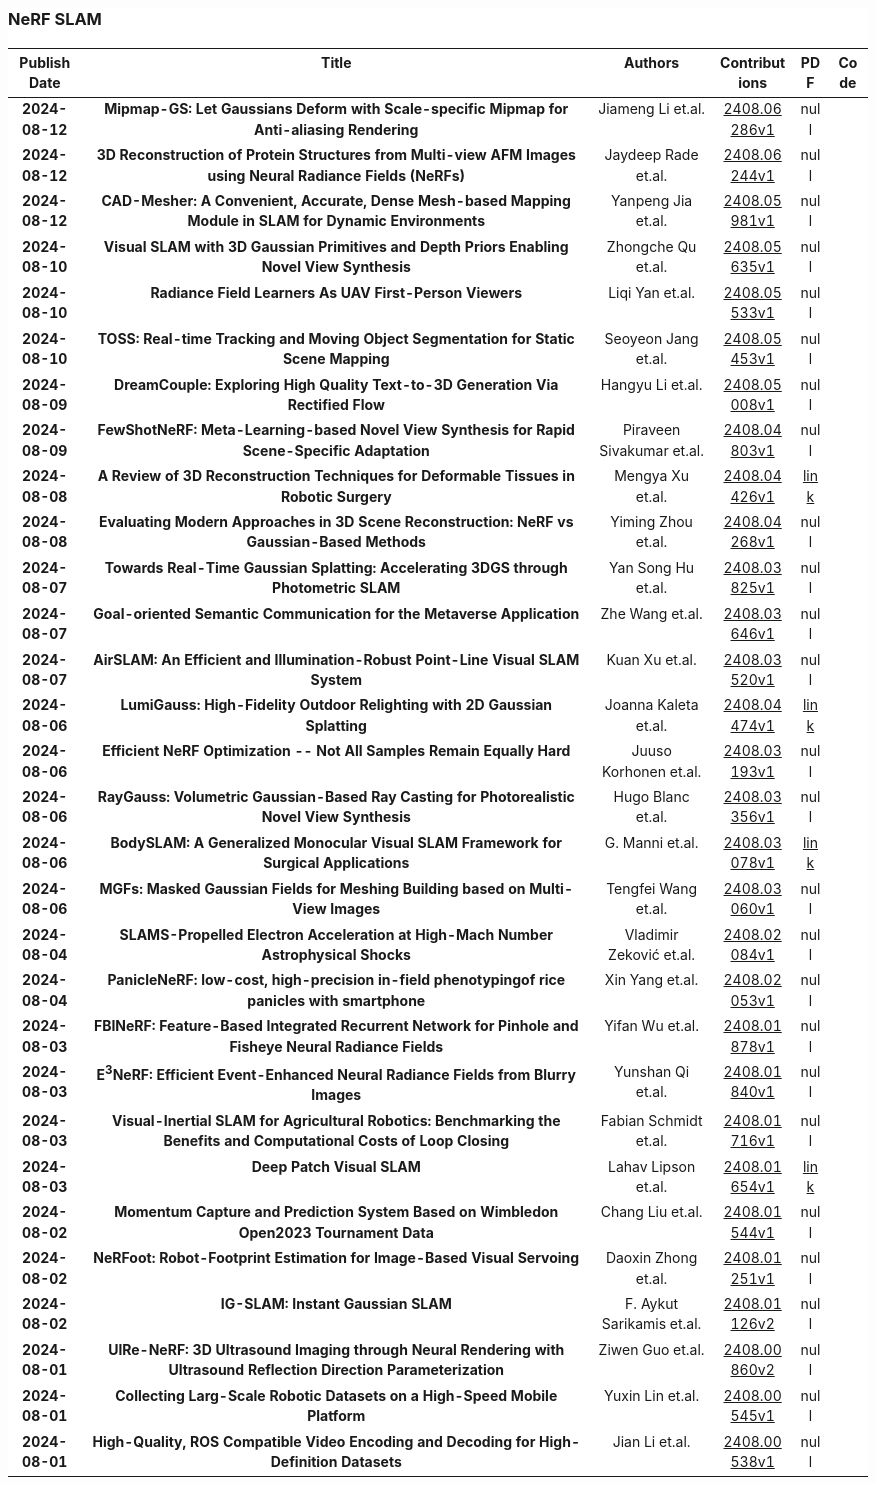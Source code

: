 ### NeRF SLAM
|Publish Date|Title|Authors|Contributions|PDF|Code|
| :---: | :---: | :---: | :---: | :---: | :---: |
|**2024-08-12**|**Mipmap-GS: Let Gaussians Deform with Scale-specific Mipmap for Anti-aliasing Rendering**|Jiameng Li et.al.|[2408.06286v1](http://arxiv.org/abs/2408.06286v1)|null|
|**2024-08-12**|**3D Reconstruction of Protein Structures from Multi-view AFM Images using Neural Radiance Fields (NeRFs)**|Jaydeep Rade et.al.|[2408.06244v1](http://arxiv.org/abs/2408.06244v1)|null|
|**2024-08-12**|**CAD-Mesher: A Convenient, Accurate, Dense Mesh-based Mapping Module in SLAM for Dynamic Environments**|Yanpeng Jia et.al.|[2408.05981v1](http://arxiv.org/abs/2408.05981v1)|null|
|**2024-08-10**|**Visual SLAM with 3D Gaussian Primitives and Depth Priors Enabling Novel View Synthesis**|Zhongche Qu et.al.|[2408.05635v1](http://arxiv.org/abs/2408.05635v1)|null|
|**2024-08-10**|**Radiance Field Learners As UAV First-Person Viewers**|Liqi Yan et.al.|[2408.05533v1](http://arxiv.org/abs/2408.05533v1)|null|
|**2024-08-10**|**TOSS: Real-time Tracking and Moving Object Segmentation for Static Scene Mapping**|Seoyeon Jang et.al.|[2408.05453v1](http://arxiv.org/abs/2408.05453v1)|null|
|**2024-08-09**|**DreamCouple: Exploring High Quality Text-to-3D Generation Via Rectified Flow**|Hangyu Li et.al.|[2408.05008v1](http://arxiv.org/abs/2408.05008v1)|null|
|**2024-08-09**|**FewShotNeRF: Meta-Learning-based Novel View Synthesis for Rapid Scene-Specific Adaptation**|Piraveen Sivakumar et.al.|[2408.04803v1](http://arxiv.org/abs/2408.04803v1)|null|
|**2024-08-08**|**A Review of 3D Reconstruction Techniques for Deformable Tissues in Robotic Surgery**|Mengya Xu et.al.|[2408.04426v1](http://arxiv.org/abs/2408.04426v1)|[link](https://github.com/epsilon404/surgicalnerf)|
|**2024-08-08**|**Evaluating Modern Approaches in 3D Scene Reconstruction: NeRF vs Gaussian-Based Methods**|Yiming Zhou et.al.|[2408.04268v1](http://arxiv.org/abs/2408.04268v1)|null|
|**2024-08-07**|**Towards Real-Time Gaussian Splatting: Accelerating 3DGS through Photometric SLAM**|Yan Song Hu et.al.|[2408.03825v1](http://arxiv.org/abs/2408.03825v1)|null|
|**2024-08-07**|**Goal-oriented Semantic Communication for the Metaverse Application**|Zhe Wang et.al.|[2408.03646v1](http://arxiv.org/abs/2408.03646v1)|null|
|**2024-08-07**|**AirSLAM: An Efficient and Illumination-Robust Point-Line Visual SLAM System**|Kuan Xu et.al.|[2408.03520v1](http://arxiv.org/abs/2408.03520v1)|null|
|**2024-08-06**|**LumiGauss: High-Fidelity Outdoor Relighting with 2D Gaussian Splatting**|Joanna Kaleta et.al.|[2408.04474v1](http://arxiv.org/abs/2408.04474v1)|[link](https://github.com/joaxkal/lumigauss)|
|**2024-08-06**|**Efficient NeRF Optimization -- Not All Samples Remain Equally Hard**|Juuso Korhonen et.al.|[2408.03193v1](http://arxiv.org/abs/2408.03193v1)|null|
|**2024-08-06**|**RayGauss: Volumetric Gaussian-Based Ray Casting for Photorealistic Novel View Synthesis**|Hugo Blanc et.al.|[2408.03356v1](http://arxiv.org/abs/2408.03356v1)|null|
|**2024-08-06**|**BodySLAM: A Generalized Monocular Visual SLAM Framework for Surgical Applications**|G. Manni et.al.|[2408.03078v1](http://arxiv.org/abs/2408.03078v1)|[link](https://github.com/GuidoManni/BodySLAM)|
|**2024-08-06**|**MGFs: Masked Gaussian Fields for Meshing Building based on Multi-View Images**|Tengfei Wang et.al.|[2408.03060v1](http://arxiv.org/abs/2408.03060v1)|null|
|**2024-08-04**|**SLAMS-Propelled Electron Acceleration at High-Mach Number Astrophysical Shocks**|Vladimir Zeković et.al.|[2408.02084v1](http://arxiv.org/abs/2408.02084v1)|null|
|**2024-08-04**|**PanicleNeRF: low-cost, high-precision in-field phenotypingof rice panicles with smartphone**|Xin Yang et.al.|[2408.02053v1](http://arxiv.org/abs/2408.02053v1)|null|
|**2024-08-03**|**FBINeRF: Feature-Based Integrated Recurrent Network for Pinhole and Fisheye Neural Radiance Fields**|Yifan Wu et.al.|[2408.01878v1](http://arxiv.org/abs/2408.01878v1)|null|
|**2024-08-03**|**E$^3$NeRF: Efficient Event-Enhanced Neural Radiance Fields from Blurry Images**|Yunshan Qi et.al.|[2408.01840v1](http://arxiv.org/abs/2408.01840v1)|null|
|**2024-08-03**|**Visual-Inertial SLAM for Agricultural Robotics: Benchmarking the Benefits and Computational Costs of Loop Closing**|Fabian Schmidt et.al.|[2408.01716v1](http://arxiv.org/abs/2408.01716v1)|null|
|**2024-08-03**|**Deep Patch Visual SLAM**|Lahav Lipson et.al.|[2408.01654v1](http://arxiv.org/abs/2408.01654v1)|[link](https://github.com/princeton-vl/dpvo)|
|**2024-08-02**|**Momentum Capture and Prediction System Based on Wimbledon Open2023 Tournament Data**|Chang Liu et.al.|[2408.01544v1](http://arxiv.org/abs/2408.01544v1)|null|
|**2024-08-02**|**NeRFoot: Robot-Footprint Estimation for Image-Based Visual Servoing**|Daoxin Zhong et.al.|[2408.01251v1](http://arxiv.org/abs/2408.01251v1)|null|
|**2024-08-02**|**IG-SLAM: Instant Gaussian SLAM**|F. Aykut Sarikamis et.al.|[2408.01126v2](http://arxiv.org/abs/2408.01126v2)|null|
|**2024-08-01**|**UlRe-NeRF: 3D Ultrasound Imaging through Neural Rendering with Ultrasound Reflection Direction Parameterization**|Ziwen Guo et.al.|[2408.00860v2](http://arxiv.org/abs/2408.00860v2)|null|
|**2024-08-01**|**Collecting Larg-Scale Robotic Datasets on a High-Speed Mobile Platform**|Yuxin Lin et.al.|[2408.00545v1](http://arxiv.org/abs/2408.00545v1)|null|
|**2024-08-01**|**High-Quality, ROS Compatible Video Encoding and Decoding for High-Definition Datasets**|Jian Li et.al.|[2408.00538v1](http://arxiv.org/abs/2408.00538v1)|null|
